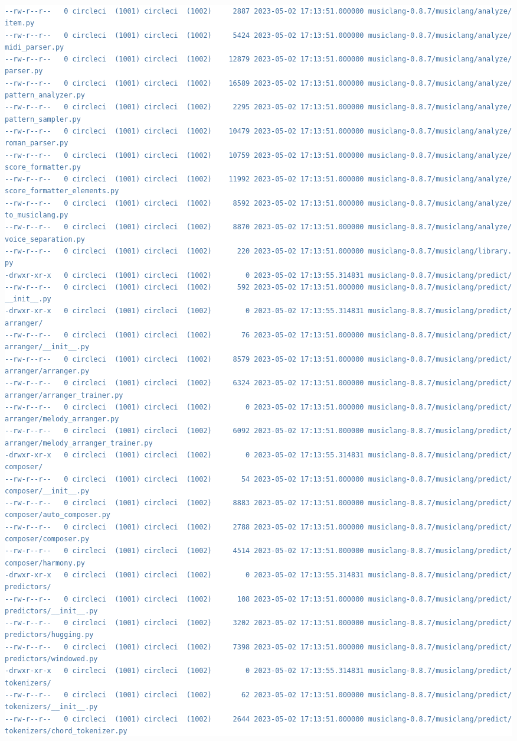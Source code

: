 ```diff
--rw-r--r--   0 circleci  (1001) circleci  (1002)     2887 2023-05-02 17:13:51.000000 musiclang-0.8.7/musiclang/analyze/item.py
--rw-r--r--   0 circleci  (1001) circleci  (1002)     5424 2023-05-02 17:13:51.000000 musiclang-0.8.7/musiclang/analyze/midi_parser.py
--rw-r--r--   0 circleci  (1001) circleci  (1002)    12879 2023-05-02 17:13:51.000000 musiclang-0.8.7/musiclang/analyze/parser.py
--rw-r--r--   0 circleci  (1001) circleci  (1002)    16589 2023-05-02 17:13:51.000000 musiclang-0.8.7/musiclang/analyze/pattern_analyzer.py
--rw-r--r--   0 circleci  (1001) circleci  (1002)     2295 2023-05-02 17:13:51.000000 musiclang-0.8.7/musiclang/analyze/pattern_sampler.py
--rw-r--r--   0 circleci  (1001) circleci  (1002)    10479 2023-05-02 17:13:51.000000 musiclang-0.8.7/musiclang/analyze/roman_parser.py
--rw-r--r--   0 circleci  (1001) circleci  (1002)    10759 2023-05-02 17:13:51.000000 musiclang-0.8.7/musiclang/analyze/score_formatter.py
--rw-r--r--   0 circleci  (1001) circleci  (1002)    11992 2023-05-02 17:13:51.000000 musiclang-0.8.7/musiclang/analyze/score_formatter_elements.py
--rw-r--r--   0 circleci  (1001) circleci  (1002)     8592 2023-05-02 17:13:51.000000 musiclang-0.8.7/musiclang/analyze/to_musiclang.py
--rw-r--r--   0 circleci  (1001) circleci  (1002)     8870 2023-05-02 17:13:51.000000 musiclang-0.8.7/musiclang/analyze/voice_separation.py
--rw-r--r--   0 circleci  (1001) circleci  (1002)      220 2023-05-02 17:13:51.000000 musiclang-0.8.7/musiclang/library.py
-drwxr-xr-x   0 circleci  (1001) circleci  (1002)        0 2023-05-02 17:13:55.314831 musiclang-0.8.7/musiclang/predict/
--rw-r--r--   0 circleci  (1001) circleci  (1002)      592 2023-05-02 17:13:51.000000 musiclang-0.8.7/musiclang/predict/__init__.py
-drwxr-xr-x   0 circleci  (1001) circleci  (1002)        0 2023-05-02 17:13:55.314831 musiclang-0.8.7/musiclang/predict/arranger/
--rw-r--r--   0 circleci  (1001) circleci  (1002)       76 2023-05-02 17:13:51.000000 musiclang-0.8.7/musiclang/predict/arranger/__init__.py
--rw-r--r--   0 circleci  (1001) circleci  (1002)     8579 2023-05-02 17:13:51.000000 musiclang-0.8.7/musiclang/predict/arranger/arranger.py
--rw-r--r--   0 circleci  (1001) circleci  (1002)     6324 2023-05-02 17:13:51.000000 musiclang-0.8.7/musiclang/predict/arranger/arranger_trainer.py
--rw-r--r--   0 circleci  (1001) circleci  (1002)        0 2023-05-02 17:13:51.000000 musiclang-0.8.7/musiclang/predict/arranger/melody_arranger.py
--rw-r--r--   0 circleci  (1001) circleci  (1002)     6092 2023-05-02 17:13:51.000000 musiclang-0.8.7/musiclang/predict/arranger/melody_arranger_trainer.py
-drwxr-xr-x   0 circleci  (1001) circleci  (1002)        0 2023-05-02 17:13:55.314831 musiclang-0.8.7/musiclang/predict/composer/
--rw-r--r--   0 circleci  (1001) circleci  (1002)       54 2023-05-02 17:13:51.000000 musiclang-0.8.7/musiclang/predict/composer/__init__.py
--rw-r--r--   0 circleci  (1001) circleci  (1002)     8883 2023-05-02 17:13:51.000000 musiclang-0.8.7/musiclang/predict/composer/auto_composer.py
--rw-r--r--   0 circleci  (1001) circleci  (1002)     2788 2023-05-02 17:13:51.000000 musiclang-0.8.7/musiclang/predict/composer/composer.py
--rw-r--r--   0 circleci  (1001) circleci  (1002)     4514 2023-05-02 17:13:51.000000 musiclang-0.8.7/musiclang/predict/composer/harmony.py
-drwxr-xr-x   0 circleci  (1001) circleci  (1002)        0 2023-05-02 17:13:55.314831 musiclang-0.8.7/musiclang/predict/predictors/
--rw-r--r--   0 circleci  (1001) circleci  (1002)      108 2023-05-02 17:13:51.000000 musiclang-0.8.7/musiclang/predict/predictors/__init__.py
--rw-r--r--   0 circleci  (1001) circleci  (1002)     3202 2023-05-02 17:13:51.000000 musiclang-0.8.7/musiclang/predict/predictors/hugging.py
--rw-r--r--   0 circleci  (1001) circleci  (1002)     7398 2023-05-02 17:13:51.000000 musiclang-0.8.7/musiclang/predict/predictors/windowed.py
-drwxr-xr-x   0 circleci  (1001) circleci  (1002)        0 2023-05-02 17:13:55.314831 musiclang-0.8.7/musiclang/predict/tokenizers/
--rw-r--r--   0 circleci  (1001) circleci  (1002)       62 2023-05-02 17:13:51.000000 musiclang-0.8.7/musiclang/predict/tokenizers/__init__.py
--rw-r--r--   0 circleci  (1001) circleci  (1002)     2644 2023-05-02 17:13:51.000000 musiclang-0.8.7/musiclang/predict/tokenizers/chord_tokenizer.py
```